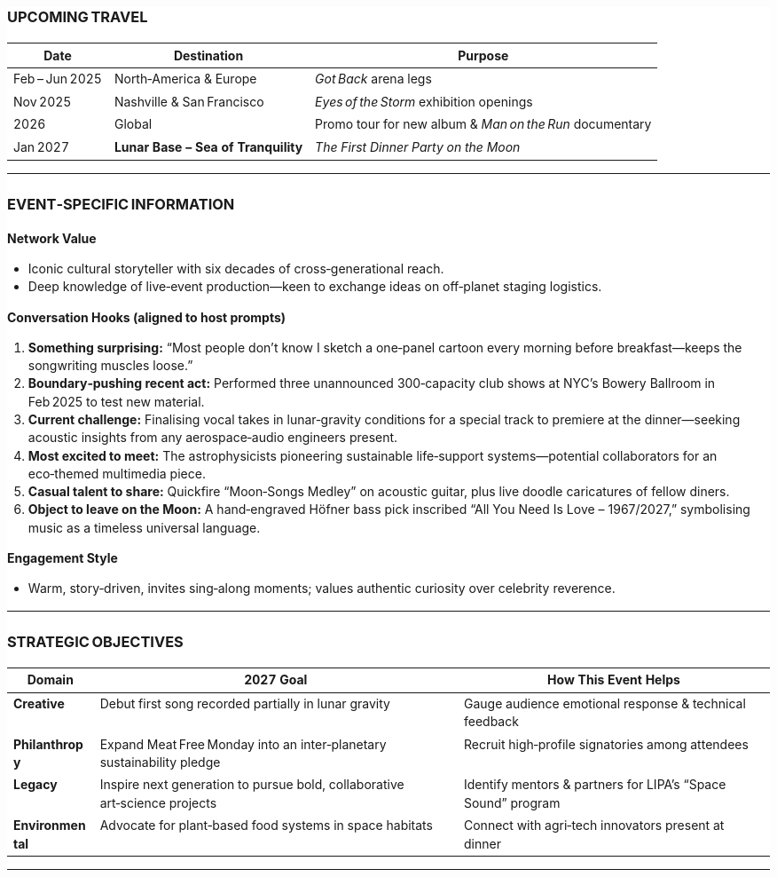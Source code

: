 
### **UPCOMING TRAVEL**
| Date | Destination | Purpose |
|------|-------------|---------|
| Feb – Jun 2025 | North‑America & Europe | *Got Back* arena legs |
| Nov 2025 | Nashville & San Francisco | *Eyes of the Storm* exhibition openings | 
| 2026 | Global | Promo tour for new album & *Man on the Run* documentary |
| Jan 2027 | **Lunar Base – Sea of Tranquility** | *The First Dinner Party on the Moon* |

---

### **EVENT‑SPECIFIC INFORMATION**

**Network Value**  
- Iconic cultural storyteller with six decades of cross‑generational reach.  
- Deep knowledge of live‑event production—keen to exchange ideas on off‑planet staging logistics.

**Conversation Hooks (aligned to host prompts)**  
1. **Something surprising:** “Most people don’t know I sketch a one‑panel cartoon every morning before breakfast—keeps the songwriting muscles loose.”  
2. **Boundary‑pushing recent act:** Performed three unannounced 300‑capacity club shows at NYC’s Bowery Ballroom in Feb 2025 to test new material.
3. **Current challenge:** Finalising vocal takes in lunar‑gravity conditions for a special track to premiere at the dinner—seeking acoustic insights from any aerospace‑audio engineers present.  
4. **Most excited to meet:** The astrophysicists pioneering sustainable life‑support systems—potential collaborators for an eco‑themed multimedia piece.  
5. **Casual talent to share:** Quickfire “Moon‑Songs Medley” on acoustic guitar, plus live doodle caricatures of fellow diners.  
6. **Object to leave on the Moon:** A hand‑engraved Höfner bass pick inscribed “All You Need Is Love – 1967/2027,” symbolising music as a timeless universal language.

**Engagement Style**  
- Warm, story‑driven, invites sing‑along moments; values authentic curiosity over celebrity reverence.  

---

### **STRATEGIC OBJECTIVES**

| Domain | 2027 Goal | How This Event Helps |
|--------|-----------|----------------------|
| **Creative** | Debut first song recorded partially in lunar gravity | Gauge audience emotional response & technical feedback |
| **Philanthropy** | Expand Meat Free Monday into an inter‑planetary sustainability pledge | Recruit high‑profile signatories among attendees |
| **Legacy** | Inspire next generation to pursue bold, collaborative art‑science projects | Identify mentors & partners for LIPA’s “Space Sound” program |
| **Environmental** | Advocate for plant‑based food systems in space habitats | Connect with agri‑tech innovators present at dinner |

---
